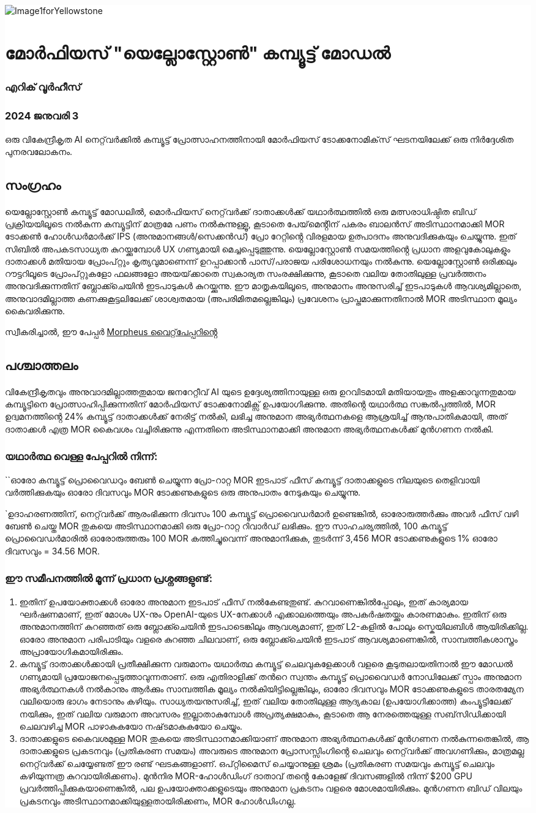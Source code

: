 ![Image1forYellowstone](https://github.com/MorpheusAIs/Morpheus/assets/1563345/80a6c1cf-fe52-42ba-bfd4-91d9faf67f07)

# മോർഫിയസ് "യെല്ലോസ്റ്റോൺ" കമ്പ്യൂട്ട് മോഡൽ
### എറിക് വൂർഹീസ്
### 2024 ജനുവരി 3

ഒരു വികേന്ദ്രീകൃത AI നെറ്റ്‌വർക്കിൽ കമ്പ്യൂട്ട് പ്രോത്സാഹനത്തിനായി മോർഫിയസ് ടോക്കനോമിക്‌സ് ഘടനയിലേക്ക് ഒരു നിർദ്ദേശിത പുനരവലോകനം.


## സംഗ്രഹം
യെല്ലോസ്റ്റോൺ കമ്പ്യൂട്ട് മോഡലിൽ, മൊർഫിയസ് നെറ്റ്‌വർക്ക് ദാതാക്കൾക്ക് യഥാർത്ഥത്തിൽ ഒരു മത്സരാധിഷ്ഠിത ബിഡ് പ്രക്രിയയിലൂടെ നൽകുന്ന കമ്പ്യൂട്ടിന് മാത്രമേ പണം നൽകുന്നുള്ളൂ, കൂടാതെ പേയ്‌മെൻ്റിന് പകരം ബാലൻസ് അടിസ്ഥാനമാക്കി MOR ടോക്കൺ ഹോൾഡർമാർക്ക് IPS (അനുമാനങ്ങൾ/സെക്കൻഡ്) പ്രോ റേറ്റിൻ്റെ വിരളമായ ഉത്പാദനം അനുവദിക്കുകയും ചെയ്യുന്നു. ഇത് സിബിൽ അപകടസാധ്യത കുറയ്ക്കുമ്പോൾ UX ഗണ്യമായി മെച്ചപ്പെടുത്തുന്നു. യെല്ലോസ്റ്റോൺ സമയത്തിൻ്റെ പ്രധാന അളവുകോലുകളും ദാതാക്കൾ മതിയായ പ്രോംപ്‌റ്റും കൃത്യവുമാണെന്ന് ഉറപ്പാക്കാൻ പാസ്/പരാജയ പരിശോധനയും നൽകുന്നു. യെല്ലോസ്റ്റോൺ ഒരിക്കലും റൗട്ടറിലൂടെ പ്രോംപ്റ്റുകളോ ഫലങ്ങളോ അയയ്‌ക്കാതെ സ്വകാര്യത സംരക്ഷിക്കുന്നു, കൂടാതെ വലിയ തോതിലുള്ള പ്രവർത്തനം അനുവദിക്കുന്നതിന് ബ്ലോക്ക്ചെയിൻ ഇടപാടുകൾ കുറയ്ക്കുന്നു. ഈ മാതൃകയിലൂടെ, അനുമാനം അനുസരിച്ച് ഇടപാടുകൾ ആവശ്യമില്ലാതെ, അനുവാദമില്ലാത്ത കണക്കുകൂട്ടലിലേക്ക് ശാശ്വതമായ (അപരിമിതമല്ലെങ്കിലും) പ്രവേശനം പ്രാപ്തമാക്കുന്നതിനാൽ MOR അടിസ്ഥാന മൂല്യം കൈവരിക്കുന്നു.

സ്വീകരിച്ചാൽ, ഈ പേപ്പർ [Morpheus വൈറ്റ്‌പേപ്പറിൻ്റെ](https://github.com/MorpheusAIs/Docs/blob/main/!KEYDOCS%20README%20FIRST!/WhitePaper.md)

## പശ്ചാത്തലം
വികേന്ദ്രീകൃതവും അനുവാദമില്ലാത്തതുമായ ജനറേറ്റീവ് AI യുടെ ഉദ്ദേശ്യത്തിനായുള്ള ഒരു ഉറവിടമായി മതിയായതും അളക്കാവുന്നതുമായ കമ്പ്യൂട്ടിനെ പ്രോത്സാഹിപ്പിക്കുന്നതിന് മോർഫിയസ് ടോക്കനോമിക്സ് ഉപയോഗിക്കുന്നു. അതിൻ്റെ യഥാർത്ഥ സങ്കൽപ്പത്തിൽ, MOR ഉദ്വമനത്തിൻ്റെ 24% കമ്പ്യൂട്ട് ദാതാക്കൾക്ക് നേരിട്ട് നൽകി, ലഭിച്ച അനുമാന അഭ്യർത്ഥനകളെ ആശ്രയിച്ച് ആനുപാതികമായി, അത് ദാതാക്കൾ എത്ര MOR കൈവശം വച്ചിരിക്കുന്നു എന്നതിനെ അടിസ്ഥാനമാക്കി അനുമാന അഭ്യർത്ഥനകൾക്ക് മുൻഗണന നൽകി.

### യഥാർത്ഥ വെള്ള പേപ്പറിൽ നിന്ന്:
``ഓരോ കമ്പ്യൂട്ട് പ്രൊവൈഡറും ബേൺ ചെയ്യുന്ന പ്രോ-റാറ്റ MOR ഇടപാട് ഫീസ് കമ്പ്യൂട്ട് ദാതാക്കളുടെ നിലയുടെ തെളിവായി വർത്തിക്കുകയും ഓരോ ദിവസവും MOR ടോക്കണുകളുടെ ഒരു അനുപാതം നേടുകയും ചെയ്യുന്നു.
 
`ഉദാഹരണത്തിന്, നെറ്റ്‌വർക്ക് ആരംഭിക്കുന്ന ദിവസം 100 കമ്പ്യൂട്ട് പ്രൊവൈഡർമാർ ഉണ്ടെങ്കിൽ, ഓരോരുത്തർക്കും അവർ ഫീസ് വഴി ബേൺ ചെയ്ത MOR തുകയെ അടിസ്ഥാനമാക്കി ഒരു പ്രോ-റാറ്റ റിവാർഡ് ലഭിക്കും. ഈ സാഹചര്യത്തിൽ, 100 കമ്പ്യൂട്ട് പ്രൊവൈഡർമാരിൽ ഓരോരുത്തരും 100 MOR കത്തിച്ചുവെന്ന് അനുമാനിക്കുക, തുടർന്ന് 3,456 MOR ടോക്കണുകളുടെ 1% ഓരോ ദിവസവും = 34.56 MOR.

### ഈ സമീപനത്തിൽ മൂന്ന് പ്രധാന പ്രശ്നങ്ങളുണ്ട്:
1) ഇതിന് ഉപയോക്താക്കൾ ഓരോ അനുമാന ഇടപാട് ഫീസ് നൽകേണ്ടതുണ്ട്. കുറവാണെങ്കിൽപ്പോലും, ഇത് കാര്യമായ ഘർഷണമാണ്, ഇത് മോശം UX-നും OpenAI-യുടെ UX-നേക്കാൾ എക്കാലത്തെയും അപകർഷതയ്ക്കും കാരണമാകും. ഇതിന് ഒരു അനുമാനത്തിന് കുറഞ്ഞത് ഒരു ബ്ലോക്ക്ചെയിൻ ഇടപാടെങ്കിലും ആവശ്യമാണ്, ഇത് L2-കളിൽ പോലും സ്കെയിലബിൾ ആയിരിക്കില്ല. ഓരോ അനുമാന പരിപാടിയും വളരെ കുറഞ്ഞ ചിലവാണ്, ഒരു ബ്ലോക്ക്ചെയിൻ ഇടപാട് ആവശ്യമാണെങ്കിൽ, സാമ്പത്തികശാസ്ത്രം അപ്രായോഗികമായിരിക്കും.
2) കമ്പ്യൂട്ട് ദാതാക്കൾക്കായി പ്രതീക്ഷിക്കുന്ന വരുമാനം യഥാർത്ഥ കമ്പ്യൂട്ട് ചെലവുകളേക്കാൾ വളരെ കൂടുതലായതിനാൽ ഈ മോഡൽ ഗണ്യമായി പ്രയോജനപ്പെടുത്താവുന്നതാണ്. ഒരു എതിരാളിക്ക് തൻറെ സ്വന്തം കമ്പ്യൂട്ട് പ്രൊവൈഡർ നോഡിലേക്ക് സ്പാം അനുമാന അഭ്യർത്ഥനകൾ നൽകാനും ആർക്കും സാമ്പത്തിക മൂല്യം നൽകിയിട്ടില്ലെങ്കിലും, ഓരോ ദിവസവും MOR ടോക്കണുകളുടെ താരതമ്യേന വലിയൊരു ഭാഗം നേടാനും കഴിയും. സാധ്യതയനുസരിച്ച്, ഇത് വലിയ തോതിലുള്ള ആദ്യകാല (ഉപയോഗിക്കാത്ത) കംപ്യൂട്ടിലേക്ക് നയിക്കും, ഇത് വലിയ വരുമാന അവസരം ഇല്ലാതാകുമ്പോൾ അപ്രത്യക്ഷമാകും, കൂടാതെ ആ നേരത്തെയുള്ള സബ്‌സിഡിക്കായി ചെലവഴിച്ച MOR പാഴാകുകയോ നഷ്‌ടമാകുകയോ ചെയ്യും.
3) ദാതാക്കളുടെ കൈവശമുള്ള MOR തുകയെ അടിസ്ഥാനമാക്കിയാണ് അനുമാന അഭ്യർത്ഥനകൾക്ക് മുൻഗണന നൽകുന്നതെങ്കിൽ, ആ ദാതാക്കളുടെ പ്രകടനവും (പ്രതികരണ സമയം) അവരുടെ അനുമാന പ്രോസസ്സിംഗിൻ്റെ ചെലവും നെറ്റ്‌വർക്ക് അവഗണിക്കും, മാത്രമല്ല നെറ്റ്‌വർക്ക് ചെയ്യേണ്ടത് ഈ രണ്ട് ഘടകങ്ങളാണ്. ഒപ്റ്റിമൈസ് ചെയ്യാനുള്ള ശ്രമം (പ്രതികരണ സമയവും കമ്പ്യൂട്ട് ചെലവും കഴിയുന്നത്ര കുറവായിരിക്കണം). മുൻനിര MOR-ഹോൾഡിംഗ് ദാതാവ് തൻ്റെ കോളേജ് ദിവസങ്ങളിൽ നിന്ന് $200 GPU പ്രവർത്തിപ്പിക്കുകയാണെങ്കിൽ, പല ഉപയോക്താക്കളുടെയും അനുമാന പ്രകടനം വളരെ മോശമായിരിക്കും. മുൻഗണന ബിഡ് വിലയും പ്രകടനവും അടിസ്ഥാനമാക്കിയുള്ളതായിരിക്കണം, MOR ഹോൾഡിംഗല്ല.
